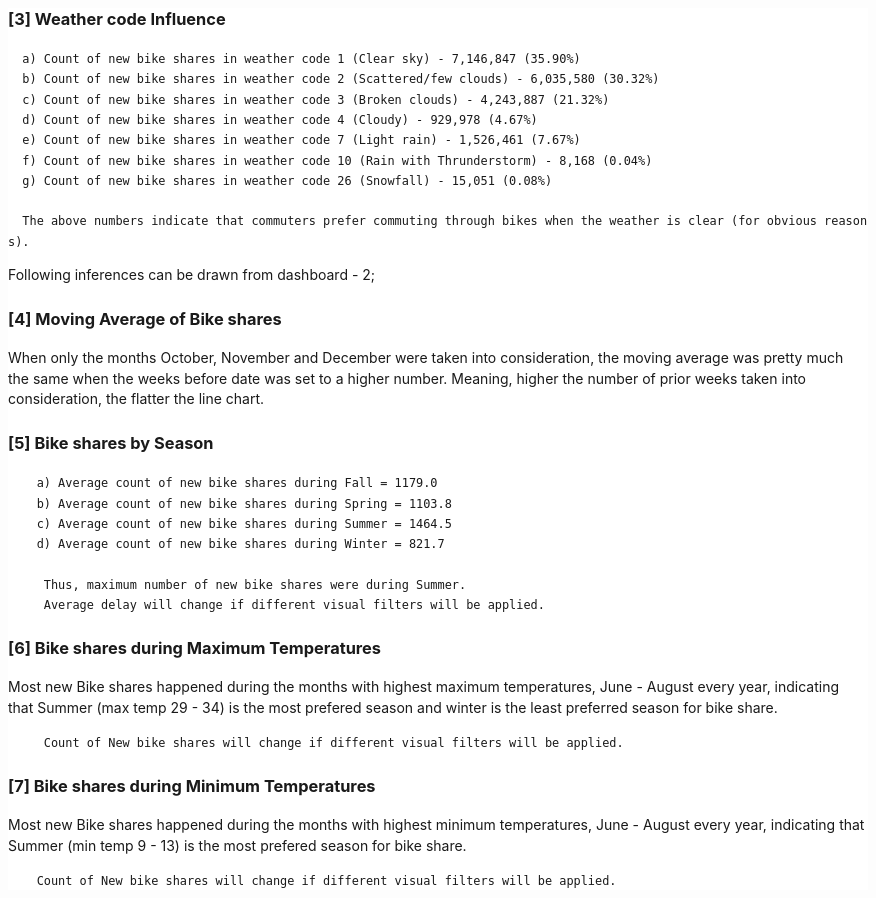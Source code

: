   ### [3] Weather code Influence 
  
      a) Count of new bike shares in weather code 1 (Clear sky) - 7,146,847 (35.90%)
      b) Count of new bike shares in weather code 2 (Scattered/few clouds) - 6,035,580 (30.32%)
      c) Count of new bike shares in weather code 3 (Broken clouds) - 4,243,887 (21.32%)
      d) Count of new bike shares in weather code 4 (Cloudy) - 929,978 (4.67%)
      e) Count of new bike shares in weather code 7 (Light rain) - 1,526,461 (7.67%)
      f) Count of new bike shares in weather code 10 (Rain with Thrunderstorm) - 8,168 (0.04%)
      g) Count of new bike shares in weather code 26 (Snowfall) - 15,051 (0.08%)

      The above numbers indicate that commuters prefer commuting through bikes when the weather is clear (for obvious reasons).


Following inferences can be drawn from dashboard - 2;

 ### [4] Moving Average of Bike shares

When only the months October, November and December were taken into consideration, the moving average was pretty much the same when the weeks before date was set to a higher number. Meaning, higher the number of prior weeks taken into consideration, the flatter the line chart.


 ### [5] Bike shares by Season

        a) Average count of new bike shares during Fall = 1179.0
        b) Average count of new bike shares during Spring = 1103.8
        c) Average count of new bike shares during Summer = 1464.5
        d) Average count of new bike shares during Winter = 821.7
 
         Thus, maximum number of new bike shares were during Summer.
         Average delay will change if different visual filters will be applied.
 
 ### [6] Bike shares during Maximum Temperatures
 
Most new Bike shares happened during the months with highest maximum temperatures, June - August every year, indicating that Summer (max temp 29 - 34) is the most prefered season and winter is the least preferred season for bike share.
 
         Count of New bike shares will change if different visual filters will be applied.
         
### [7] Bike shares during Minimum Temperatures

Most new Bike shares happened during the months with highest minimum temperatures, June - August every year, indicating that Summer (min temp 9 - 13) is the most prefered season for bike share.

        Count of New bike shares will change if different visual filters will be applied.




